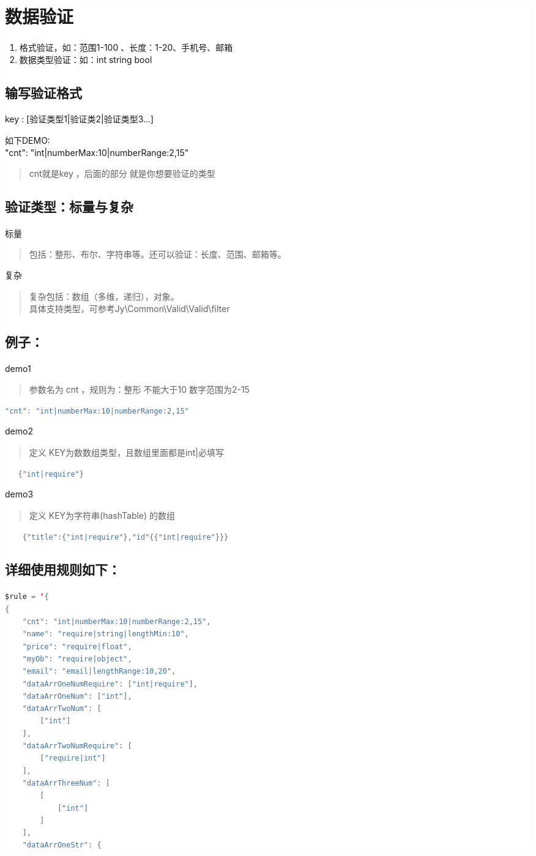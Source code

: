 数据验证
=============
1. 格式验证，如：范围1-100 、长度：1-20、手机号、邮箱
2. 数据类型验证：如：int string bool

输写验证格式 
---------------
key : [验证类型1|验证类2|验证类型3...]  

如下DEMO:  
"cnt": "int|numberMax:10|numberRange:2,15"  
>cnt就是key ，后面的部分 就是你想要验证的类型
 
验证类型：标量与复杂
----------------  

标量  
>包括：整形、布尔、字符串等。还可以验证：长度、范围、邮箱等。   

复杂 
>复杂包括：数组（多维，递归），对象。  
>具体支持类型，可参考Jy\Common\Valid\Valid\filter  


例子：
-----------------------------

demo1
>参数名为 cnt ，规则为：整形   不能大于10   数字范围为2-15  
```java
"cnt": "int|numberMax:10|numberRange:2,15"
```
demo2  
>定义 KEY为数数组类型，且数组里面都是int|必填写  
```java
   {"int|require"}
```

demo3  
>定义 KEY为字符串(hashTable) 的数组  
```java
	{"title":{"int|require"},"id"{{"int|require"}}}
```


详细使用规则如下：
---------------------------
```java
$rule = '{
{
	"cnt": "int|numberMax:10|numberRange:2,15",
	"name": "require|string|lengthMin:10",
	"price": "require|float",
	"myOb": "require|object",
	"email": "email|lengthRange:10,20",
	"dataArrOneNumRequire": ["int|require"],
	"dataArrOneNum": ["int"],
	"dataArrTwoNum": [
		["int"]
	],
	"dataArrTwoNumRequire": [
		["require|int"]
	],
	"dataArrThreeNum": [
		[
			["int"]
		]
	],
	"dataArrOneStr": {
```